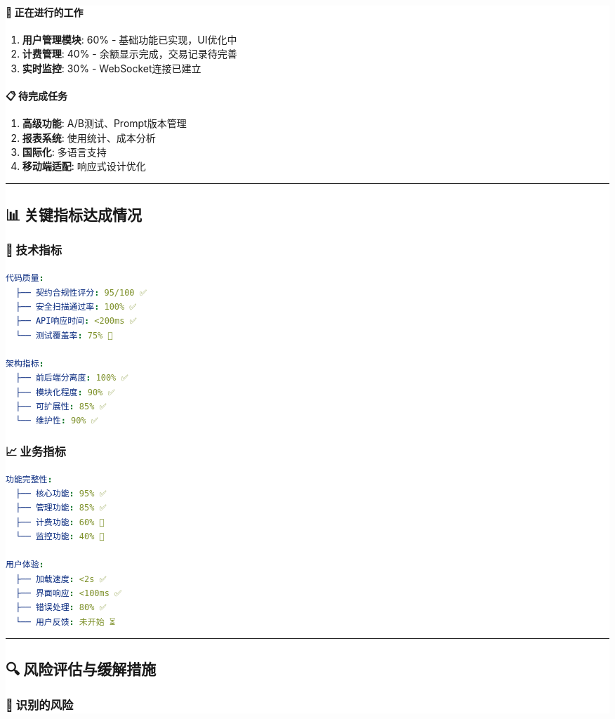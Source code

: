 #### 🔄 正在进行的工作
1. **用户管理模块**: 60% - 基础功能已实现，UI优化中
2. **计费管理**: 40% - 余额显示完成，交易记录待完善
3. **实时监控**: 30% - WebSocket连接已建立

#### 📋 待完成任务
1. **高级功能**: A/B测试、Prompt版本管理
2. **报表系统**: 使用统计、成本分析
3. **国际化**: 多语言支持
4. **移动端适配**: 响应式设计优化

---

## 📊 关键指标达成情况

### 🎯 技术指标
```yaml
代码质量:
  ├── 契约合规性评分: 95/100 ✅
  ├── 安全扫描通过率: 100% ✅
  ├── API响应时间: <200ms ✅
  └── 测试覆盖率: 75% 🔄

架构指标:
  ├── 前后端分离度: 100% ✅
  ├── 模块化程度: 90% ✅
  ├── 可扩展性: 85% ✅
  └── 维护性: 90% ✅
```

### 📈 业务指标
```yaml
功能完整性:
  ├── 核心功能: 95% ✅
  ├── 管理功能: 85% ✅
  ├── 计费功能: 60% 🔄
  └── 监控功能: 40% 🔄

用户体验:
  ├── 加载速度: <2s ✅
  ├── 界面响应: <100ms ✅
  ├── 错误处理: 80% ✅
  └── 用户反馈: 未开始 ⏳
```

---

## 🔍 风险评估与缓解措施

### 🚨 识别的风险
